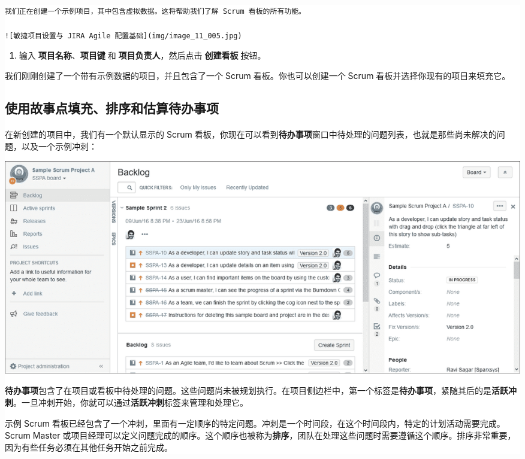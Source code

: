     我们正在创建一个示例项目，其中包含虚拟数据。这将帮助我们了解 Scrum 看板的所有功能。

    ![敏捷项目设置与 JIRA Agile 配置基础](img/image_11_005.jpg)

1.  输入 **项目名称**、**项目键** 和 **项目负责人**，然后点击 **创建看板** 按钮。

我们刚刚创建了一个带有示例数据的项目，并且包含了一个 Scrum 看板。你也可以创建一个 Scrum 看板并选择你现有的项目来填充它。

## 使用故事点填充、排序和估算待办事项

在新创建的项目中，我们有一个默认显示的 Scrum 看板，你现在可以看到**待办事项**窗口中待处理的问题列表，也就是那些尚未解决的问题，以及一个示例冲刺：

![使用故事点填充、排序和估算待办事项](img/image_11_006.jpg)

**待办事项**包含了在项目或看板中待处理的问题。这些问题尚未被规划执行。在项目侧边栏中，第一个标签是**待办事项**，紧随其后的是**活跃冲刺**。一旦冲刺开始，你就可以通过**活跃冲刺**标签来管理和处理它。

示例 Scrum 看板已经包含了一个冲刺，里面有一定顺序的特定问题。冲刺是一个时间段，在这个时间段内，特定的计划活动需要完成。Scrum Master 或项目经理可以定义问题完成的顺序。这个顺序也被称为**排序**，团队在处理这些问题时需要遵循这个顺序。排序非常重要，因为有些任务必须在其他任务开始之前完成。
